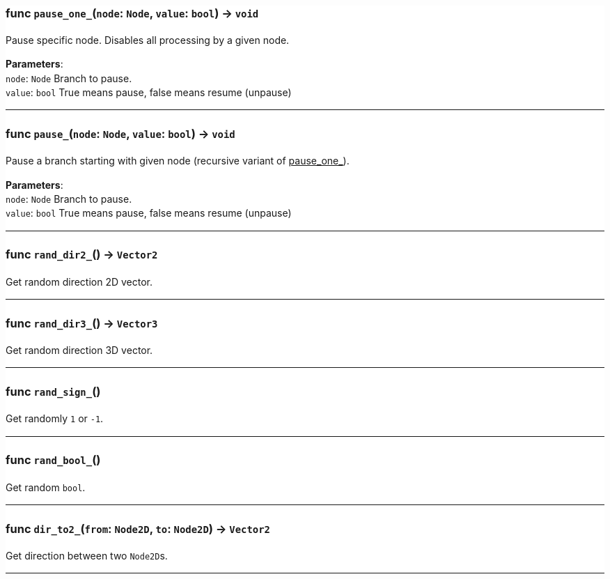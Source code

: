 
### func <a name="pause_one_--GoldenGadget"></a>`pause_one_`(`node`: `Node`, `value`: `bool`) -> `void`
Pause specific node. Disables all processing by a given node.  

**Parameters**:   
`node`: `Node` Branch to pause.  
`value`: `bool` True means pause, false means resume (unpause)

---

### func <a name="pause_--GoldenGadget"></a>`pause_`(`node`: `Node`, `value`: `bool`) -> `void`
Pause a branch starting with given node (recursive variant of [pause_one_](#pause_one_--GoldenGadget)).  

**Parameters**:   
`node`: `Node` Branch to pause.  
`value`: `bool` True means pause, false means resume (unpause)

---

### func <a name="rand_dir2_--GoldenGadget"></a>`rand_dir2_`() -> `Vector2`
Get random direction 2D vector.  

---

### func <a name="rand_dir3_--GoldenGadget"></a>`rand_dir3_`() -> `Vector3`
Get random direction 3D vector.  

---

### func <a name="rand_sign_--GoldenGadget"></a>`rand_sign_`()
Get randomly `1` or `-1`.  

---

### func <a name="rand_bool_--GoldenGadget"></a>`rand_bool_`()
Get random `bool`.  

---

### func <a name="dir_to2_--GoldenGadget"></a>`dir_to2_`(`from`: `Node2D`, `to`: `Node2D`) -> `Vector2`
Get direction between two `Node2D`s.  

---

